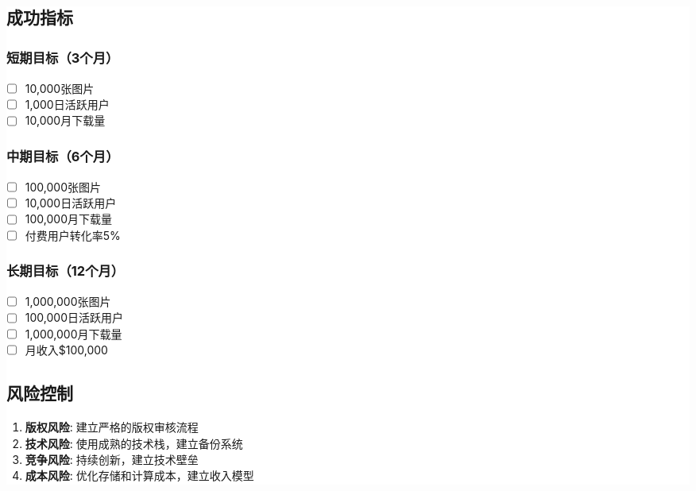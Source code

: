 ## 成功指标

### 短期目标（3个月）
- [ ] 10,000张图片
- [ ] 1,000日活跃用户
- [ ] 10,000月下载量

### 中期目标（6个月）
- [ ] 100,000张图片
- [ ] 10,000日活跃用户
- [ ] 100,000月下载量
- [ ] 付费用户转化率5%

### 长期目标（12个月）
- [ ] 1,000,000张图片
- [ ] 100,000日活跃用户
- [ ] 1,000,000月下载量
- [ ] 月收入$100,000

## 风险控制

1. **版权风险**: 建立严格的版权审核流程
2. **技术风险**: 使用成熟的技术栈，建立备份系统
3. **竞争风险**: 持续创新，建立技术壁垒
4. **成本风险**: 优化存储和计算成本，建立收入模型 